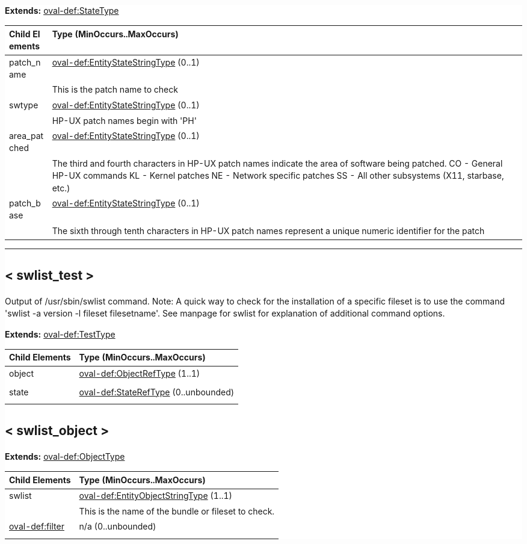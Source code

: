 **Extends:** [oval-def:StateType](oval-definitions-schema.md#StateType) 

| Child Elements | Type (MinOccurs..MaxOccurs) |  
|:-------------- |:--------------------------- |  
| patch_name | [oval-def:EntityStateStringType](oval-definitions-schema.md#EntityStateStringType)  (0..1) |  
||<div>This is the patch name to check</div>|  
| swtype | [oval-def:EntityStateStringType](oval-definitions-schema.md#EntityStateStringType)  (0..1) |  
||<div>HP-UX patch names begin with 'PH'</div>|  
| area_patched | [oval-def:EntityStateStringType](oval-definitions-schema.md#EntityStateStringType)  (0..1) |  
||<div>The third and fourth characters in HP-UX patch names indicate the area of software being patched. CO - General HP-UX commands KL - Kernel patches NE - Network specific patches SS - All other subsystems (X11, starbase, etc.)</div>|  
| patch_base | [oval-def:EntityStateStringType](oval-definitions-schema.md#EntityStateStringType)  (0..1) |  
||<div>The sixth through tenth characters in HP-UX patch names represent a unique numeric identifier for the patch</div>|  
  
______________
  
## <a name="swlist_test"></a>< swlist_test >

Output of /usr/sbin/swlist command. Note: A quick way to check for the installation of a specific fileset is to use the command 'swlist -a version -l fileset filesetname'. See manpage for swlist for explanation of additional command options.

**Extends:** [oval-def:TestType](oval-definitions-schema.md#TestType) 

| Child Elements | Type (MinOccurs..MaxOccurs) |  
|:-------------- |:--------------------------- |  
| object | [oval-def:ObjectRefType](oval-definitions-schema.md#ObjectRefType)  (1..1) |  
|||  
| state | [oval-def:StateRefType](oval-definitions-schema.md#StateRefType)  (0..unbounded) |  
|||  
  
## <a name="swlist_object"></a>< swlist_object >



**Extends:** [oval-def:ObjectType](oval-definitions-schema.md#ObjectType) 

| Child Elements | Type (MinOccurs..MaxOccurs) |  
|:-------------- |:--------------------------- |  
| swlist | [oval-def:EntityObjectStringType](oval-definitions-schema.md#EntityObjectStringType)  (1..1) |  
||<div>This is the name of the bundle or fileset to check.</div>|  
| [oval-def:filter](oval-definitions-schema.md#filter)  | n/a (0..unbounded) |  
|||  
  